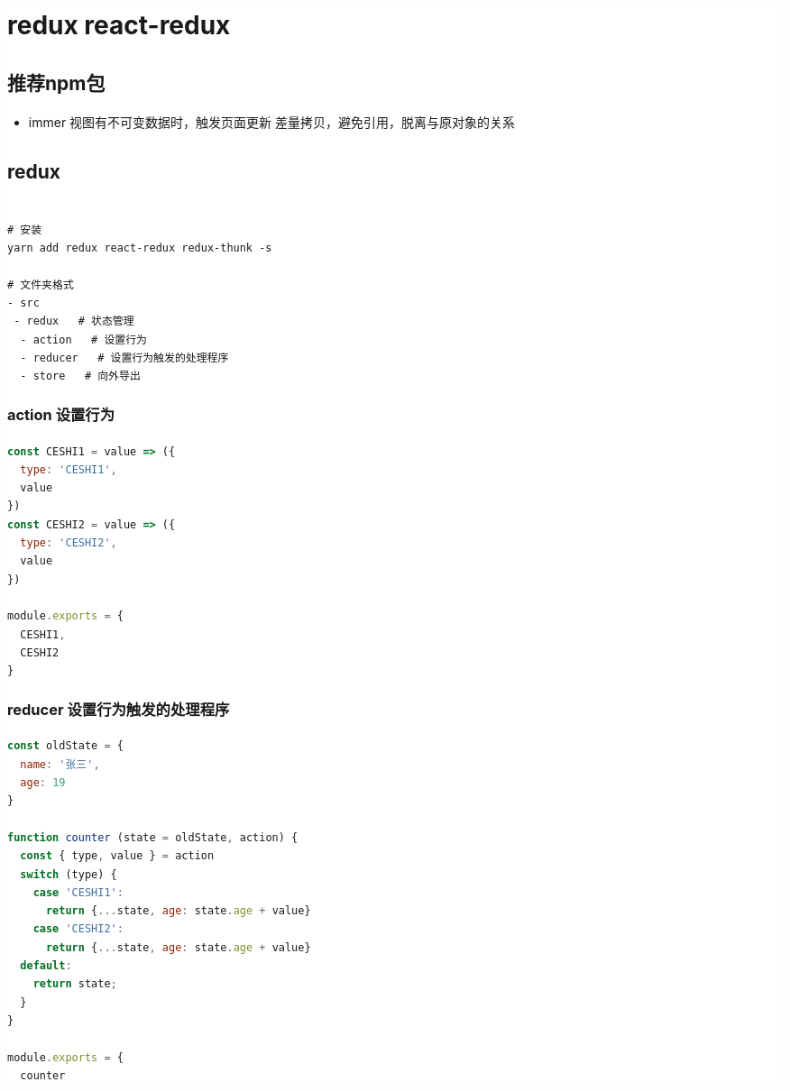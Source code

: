# redux react-redux

## 推荐npm包

- immer
  视图有不可变数据时，触发页面更新
    差量拷贝，避免引用，脱离与原对象的关系

## redux

```md'

# 安装
yarn add redux react-redux redux-thunk -s

# 文件夹格式
- src
 - redux   # 状态管理
  - action   # 设置行为
  - reducer   # 设置行为触发的处理程序
  - store   # 向外导出
```

### action 设置行为

```js
const CESHI1 = value => ({
  type: 'CESHI1',
  value
})
const CESHI2 = value => ({
  type: 'CESHI2',
  value
})

module.exports = {
  CESHI1,
  CESHI2
}
```

### reducer 设置行为触发的处理程序

```js
const oldState = { 
  name: '张三',
  age: 19
}

function counter (state = oldState, action) {
  const { type, value } = action
  switch (type) {
    case 'CESHI1':
      return {...state, age: state.age + value}
    case 'CESHI2':
      return {...state, age: state.age + value}
  default:
    return state;
  }
}

module.exports = {
  counter
```